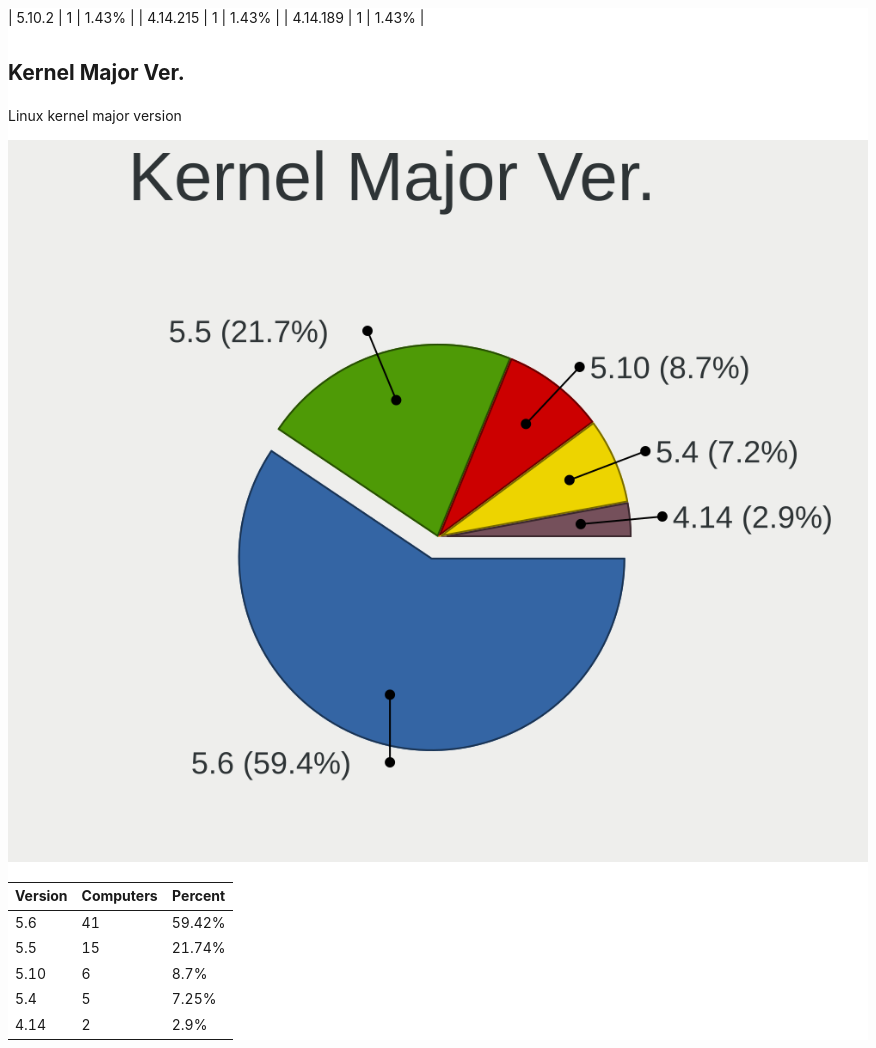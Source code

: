 | 5.10.2   | 1         | 1.43%   |
| 4.14.215 | 1         | 1.43%   |
| 4.14.189 | 1         | 1.43%   |

Kernel Major Ver.
-----------------

Linux kernel major version

![Kernel Major Ver.](./All/images/pie_chart/os_kernel_major.svg)


| Version | Computers | Percent |
|---------|-----------|---------|
| 5.6     | 41        | 59.42%  |
| 5.5     | 15        | 21.74%  |
| 5.10    | 6         | 8.7%    |
| 5.4     | 5         | 7.25%   |
| 4.14    | 2         | 2.9%    |
